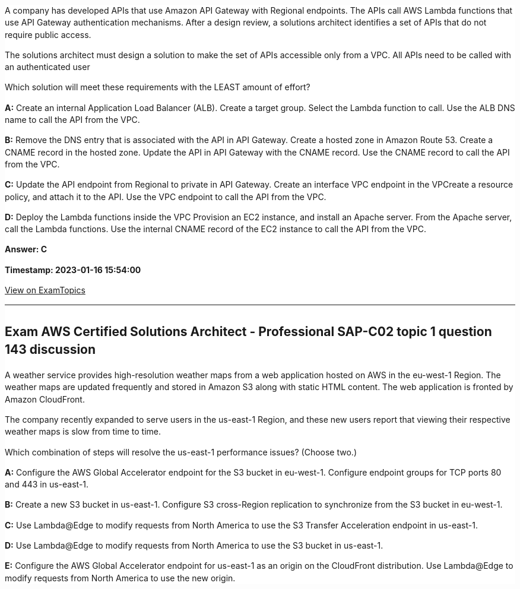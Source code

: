 A company has developed APIs that use Amazon API Gateway with Regional endpoints. The APIs call AWS Lambda functions that use API Gateway authentication mechanisms. After a design review, a solutions architect identifies a set of APIs that do not require public access.

The solutions architect must design a solution to make the set of APIs accessible only from a VPC. All APIs need to be called with an authenticated user

Which solution will meet these requirements with the LEAST amount of effort?

**A:** Create an internal Application Load Balancer (ALB). Create a target group. Select the Lambda function to call. Use the ALB DNS name to call the API from the VPC.

**B:** Remove the DNS entry that is associated with the API in API Gateway. Create a hosted zone in Amazon Route 53. Create a CNAME record in the hosted zone. Update the API in API Gateway with the CNAME record. Use the CNAME record to call the API from the VPC.

**C:** Update the API endpoint from Regional to private in API Gateway. Create an interface VPC endpoint in the VPCreate a resource policy, and attach it to the API. Use the VPC endpoint to call the API from the VPC.

**D:** Deploy the Lambda functions inside the VPC Provision an EC2 instance, and install an Apache server. From the Apache server, call the Lambda functions. Use the internal CNAME record of the EC2 instance to call the API from the VPC.



**Answer: C**

**Timestamp: 2023-01-16 15:54:00**

[View on ExamTopics](https://www.examtopics.com/discussions/amazon/view/95561-exam-aws-certified-solutions-architect-professional-sap-c02/)

----------------------------------------

## Exam AWS Certified Solutions Architect - Professional SAP-C02 topic 1 question 143 discussion

A weather service provides high-resolution weather maps from a web application hosted on AWS in the eu-west-1 Region. The weather maps are updated frequently and stored in Amazon S3 along with static HTML content. The web application is fronted by Amazon CloudFront.

The company recently expanded to serve users in the us-east-1 Region, and these new users report that viewing their respective weather maps is slow from time to time.

Which combination of steps will resolve the us-east-1 performance issues? (Choose two.)

**A:** Configure the AWS Global Accelerator endpoint for the S3 bucket in eu-west-1. Configure endpoint groups for TCP ports 80 and 443 in us-east-1.

**B:** Create a new S3 bucket in us-east-1. Configure S3 cross-Region replication to synchronize from the S3 bucket in eu-west-1.

**C:** Use Lambda@Edge to modify requests from North America to use the S3 Transfer Acceleration endpoint in us-east-1.

**D:** Use Lambda@Edge to modify requests from North America to use the S3 bucket in us-east-1.

**E:** Configure the AWS Global Accelerator endpoint for us-east-1 as an origin on the CloudFront distribution. Use Lambda@Edge to modify requests from North America to use the new origin.
